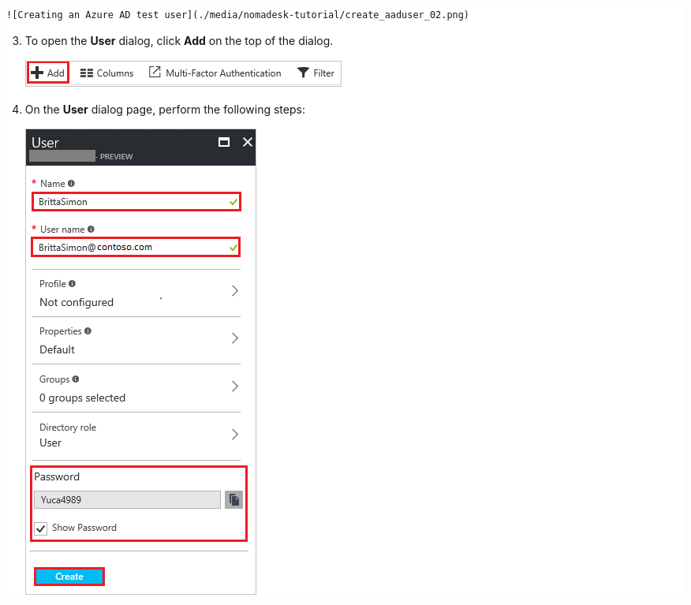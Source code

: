 	![Creating an Azure AD test user](./media/nomadesk-tutorial/create_aaduser_02.png) 

3. To open the **User** dialog, click **Add** on the top of the dialog.
 
	![Creating an Azure AD test user](./media/nomadesk-tutorial/create_aaduser_03.png) 

4. On the **User** dialog page, perform the following steps:
 
	![Creating an Azure AD test user](./media/nomadesk-tutorial/create_aaduser_04.png) 
